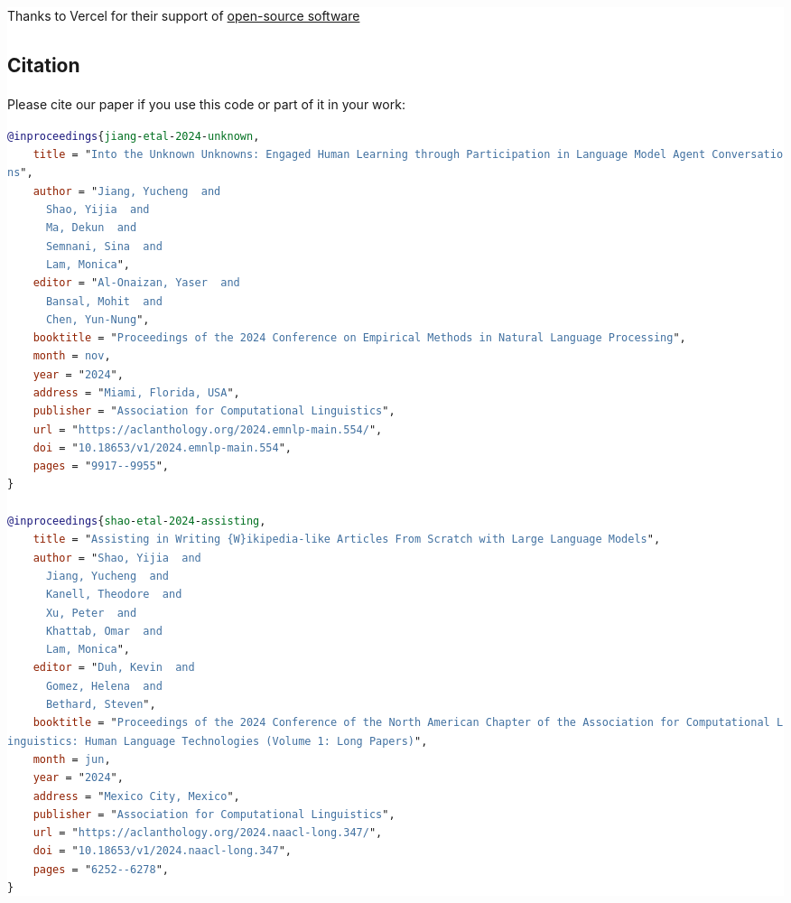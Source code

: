 Thanks to Vercel for their support of [open-source software](https://storm.genie.stanford.edu)

## Citation
Please cite our paper if you use this code or part of it in your work:
```bibtex
@inproceedings{jiang-etal-2024-unknown,
    title = "Into the Unknown Unknowns: Engaged Human Learning through Participation in Language Model Agent Conversations",
    author = "Jiang, Yucheng  and
      Shao, Yijia  and
      Ma, Dekun  and
      Semnani, Sina  and
      Lam, Monica",
    editor = "Al-Onaizan, Yaser  and
      Bansal, Mohit  and
      Chen, Yun-Nung",
    booktitle = "Proceedings of the 2024 Conference on Empirical Methods in Natural Language Processing",
    month = nov,
    year = "2024",
    address = "Miami, Florida, USA",
    publisher = "Association for Computational Linguistics",
    url = "https://aclanthology.org/2024.emnlp-main.554/",
    doi = "10.18653/v1/2024.emnlp-main.554",
    pages = "9917--9955",
}

@inproceedings{shao-etal-2024-assisting,
    title = "Assisting in Writing {W}ikipedia-like Articles From Scratch with Large Language Models",
    author = "Shao, Yijia  and
      Jiang, Yucheng  and
      Kanell, Theodore  and
      Xu, Peter  and
      Khattab, Omar  and
      Lam, Monica",
    editor = "Duh, Kevin  and
      Gomez, Helena  and
      Bethard, Steven",
    booktitle = "Proceedings of the 2024 Conference of the North American Chapter of the Association for Computational Linguistics: Human Language Technologies (Volume 1: Long Papers)",
    month = jun,
    year = "2024",
    address = "Mexico City, Mexico",
    publisher = "Association for Computational Linguistics",
    url = "https://aclanthology.org/2024.naacl-long.347/",
    doi = "10.18653/v1/2024.naacl-long.347",
    pages = "6252--6278",
}
```